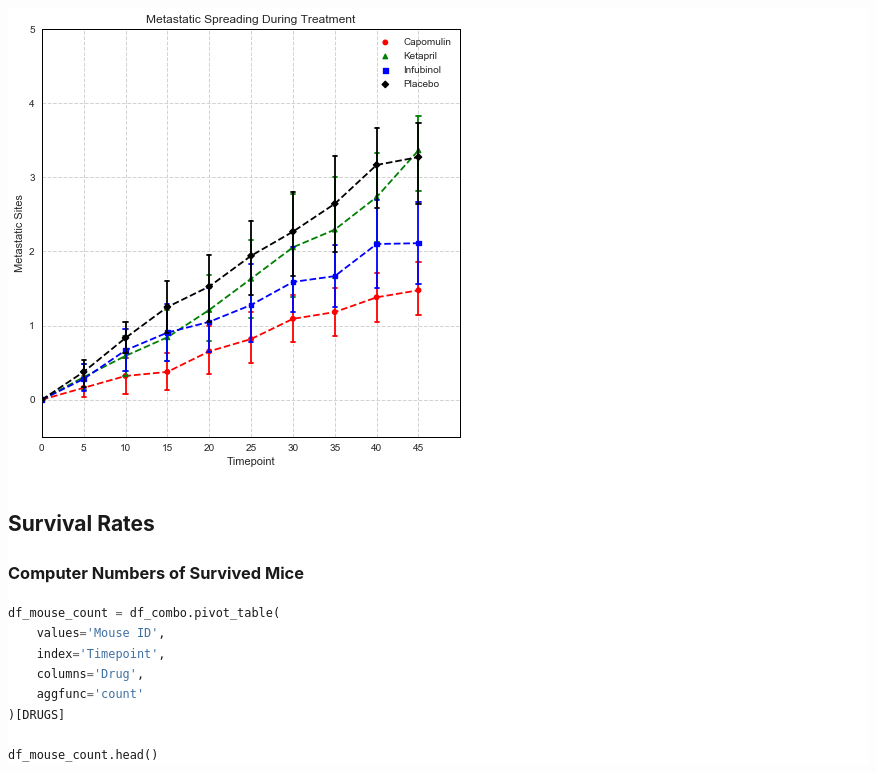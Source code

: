 
![png](output_29_0.png)


## Survival Rates

### Computer Numbers of Survived Mice


```python
df_mouse_count = df_combo.pivot_table(
    values='Mouse ID',
    index='Timepoint',
    columns='Drug',
    aggfunc='count'
)[DRUGS]

df_mouse_count.head()
```




<div>
<style scoped>
    .dataframe tbody tr th:only-of-type {
        vertical-align: middle;
    }

    .dataframe tbody tr th {
        vertical-align: top;
    }
